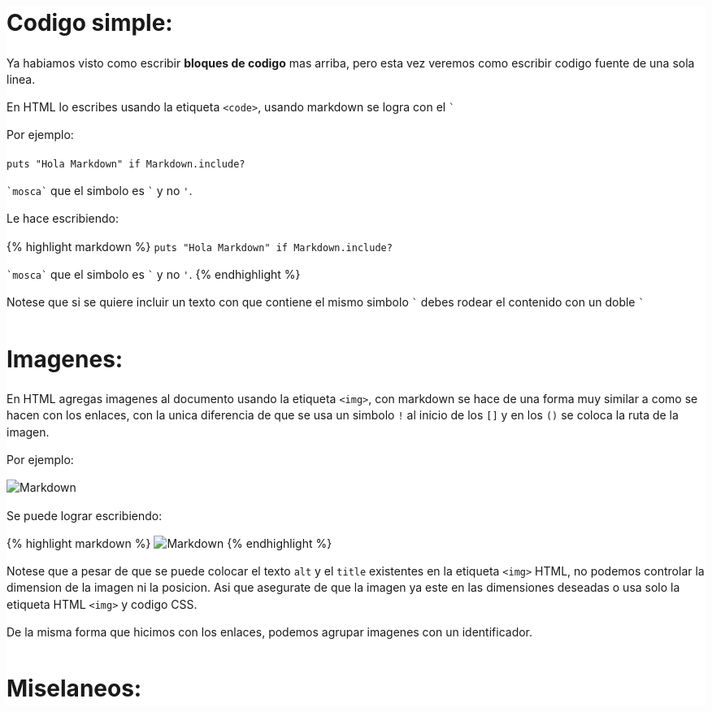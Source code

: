 # Codigo simple:

Ya habiamos visto como escribir **bloques de codigo** mas arriba, pero esta vez
veremos como escribir codigo fuente de una sola linea.

En HTML lo escribes usando la etiqueta `<code>`, usando markdown se logra con
el `` ` ``

Por ejemplo:

`puts "Hola Markdown" if Markdown.include?`

`` `mosca` `` que el simbolo es `` ` `` y no `'`.

Le hace escribiendo:

{% highlight markdown %}
`puts "Hola Markdown" if Markdown.include?`

`` `mosca` `` que el simbolo es `` ` `` y no `'`.
{% endhighlight %}

Notese que si se quiere incluir un texto con que contiene el mismo simbolo `` ` ``
debes rodear el contenido con un doble `` ` ``

# Imagenes:

En HTML agregas imagenes al documento usando la etiqueta `<img>`, con markdown
se hace de una forma muy similar a como se hacen con los enlaces, con la unica
diferencia de que se usa un simbolo `!` al inicio de los `[]` y en los `()` se
coloca la ruta de la imagen.

Por ejemplo:

![Markdown](https://i.imgur.com/Mz0i3G8.png "Logo Markdown")

Se puede lograr escribiendo:

{% highlight markdown %}
![Markdown](https://i.imgur.com/Mz0i3G8.png "Logo Markdown")
{% endhighlight %}

Notese que a pesar de que se puede colocar el texto `alt` y el `title`
existentes en la etiqueta `<img>` HTML, no podemos controlar la dimension de la
imagen ni la posicion. Asi que asegurate de que la imagen ya este en las 
dimensiones deseadas o usa solo la etiqueta HTML `<img>` y codigo CSS.

De la misma forma que hicimos con los enlaces, podemos agrupar imagenes
con un identificador.


# Miselaneos:
